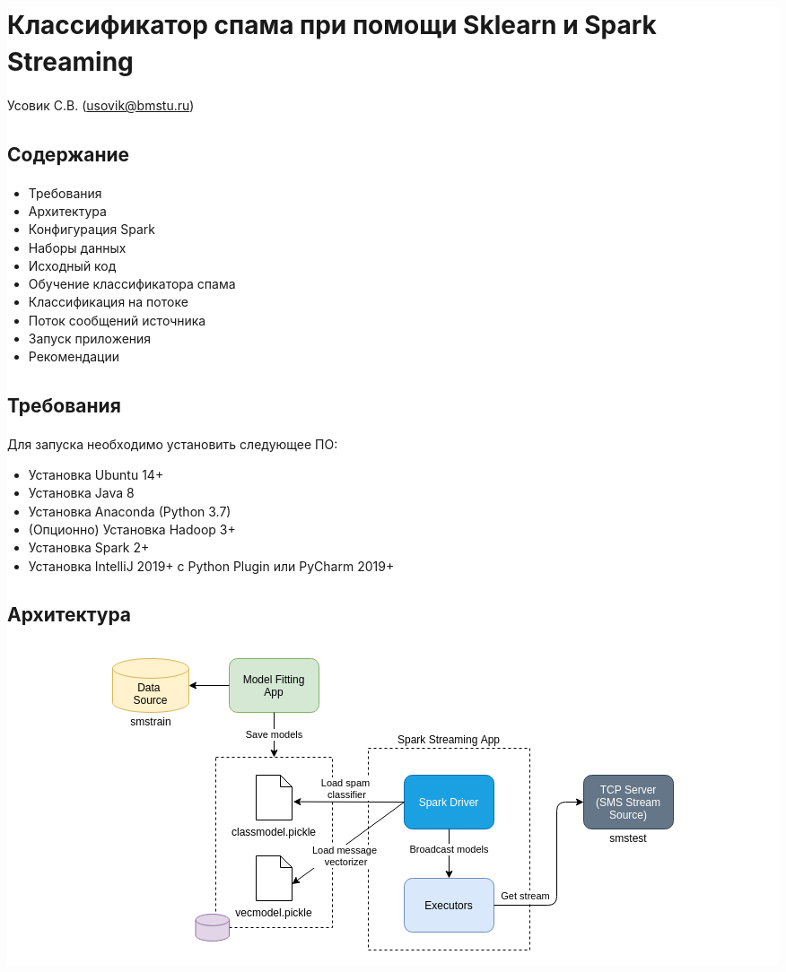 # Классификатор спама при помощи Sklearn и Spark Streaming

Усовик С.В. (usovik@bmstu.ru)

## Содержание

- Требования
- Архитектура
- Конфигурация Spark
- Наборы данных
- Исходный код
- Обучение классификатора спама
- Классификация на потоке
- Поток сообщений источника
- Запуск приложения
- Рекомендации

## Требования

Для запуска необходимо установить следующее ПО:

- Установка Ubuntu 14+
- Установка Java 8
- Установка Anaconda (Python 3.7)
- (Опционно) Установка Hadoop 3+
- Установка Spark 2+
- Установка IntelliJ 2019+ с Python Plugin или PyCharm 2019+


## Архитектура

<center>

![Service Architecture Diagram](img/spark_streaming_classifier.png "Service Architecture")
